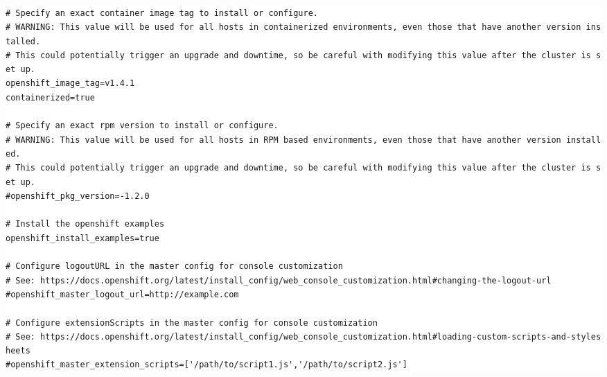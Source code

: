     # Specify an exact container image tag to install or configure.
    # WARNING: This value will be used for all hosts in containerized environments, even those that have another version installed.
    # This could potentially trigger an upgrade and downtime, so be careful with modifying this value after the cluster is set up.
    openshift_image_tag=v1.4.1
    containerized=true

    # Specify an exact rpm version to install or configure.
    # WARNING: This value will be used for all hosts in RPM based environments, even those that have another version installed.
    # This could potentially trigger an upgrade and downtime, so be careful with modifying this value after the cluster is set up.
    #openshift_pkg_version=-1.2.0

    # Install the openshift examples
    openshift_install_examples=true

    # Configure logoutURL in the master config for console customization
    # See: https://docs.openshift.org/latest/install_config/web_console_customization.html#changing-the-logout-url
    #openshift_master_logout_url=http://example.com

    # Configure extensionScripts in the master config for console customization
    # See: https://docs.openshift.org/latest/install_config/web_console_customization.html#loading-custom-scripts-and-stylesheets
    #openshift_master_extension_scripts=['/path/to/script1.js','/path/to/script2.js']

